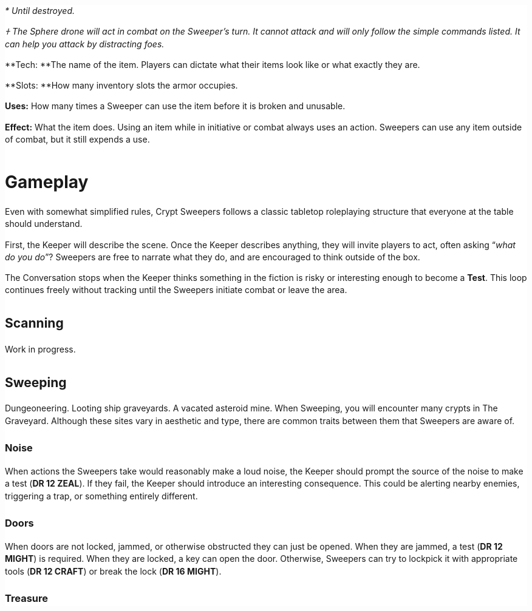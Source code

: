 
_* Until destroyed._

_𐠒 The Sphere drone will act in combat on the Sweeper’s turn. It cannot attack and will only follow the simple commands listed. It can help you attack by distracting foes._

**Tech: **The name of the item. Players can dictate what their items look like or what exactly they are.

**Slots: **How many inventory slots the armor occupies.

**Uses:** How many times a Sweeper can use the item before it is broken and unusable.

**Effect:** What the item does. Using an item while in initiative or combat always uses an action. Sweepers can use any item outside of combat, but it still expends a use.

# Gameplay

Even with somewhat simplified rules, Crypt Sweepers follows a classic tabletop roleplaying structure that everyone at the table should understand. 

First, the Keeper will describe the scene. Once the Keeper describes anything, they will invite players to act, often asking “_what do you do_”? Sweepers are free to narrate what they do, and are encouraged to think outside of the box.

The Conversation stops when the Keeper thinks something in the fiction is risky or interesting enough to become a **Test**. This loop continues freely without tracking until the Sweepers initiate combat or leave the area.

## Scanning

Work in progress.

## Sweeping

Dungeoneering. Looting ship graveyards. A vacated asteroid mine. When Sweeping, you will encounter many crypts in The Graveyard. Although these sites vary in aesthetic and type, there are common traits between them that Sweepers are aware of.

### Noise

When actions the Sweepers take would reasonably make a loud noise, the Keeper should prompt the source of the noise to make a test (**DR 12 ZEAL**). If they fail, the Keeper should introduce an interesting consequence. This could be alerting nearby enemies, triggering a trap, or something entirely different.

### Doors

When doors are not locked, jammed, or otherwise obstructed they can just be opened. When they are jammed, a test (**DR 12 MIGHT**) is required. When they are locked, a key can open the door. Otherwise, Sweepers can try to lockpick it with appropriate tools (**DR 12 CRAFT**) or break the lock (**DR 16 MIGHT**).

### Treasure
